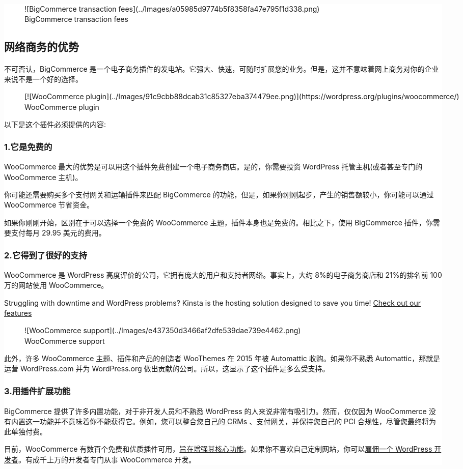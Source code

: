 <figure id="attachment_42859" aria-describedby="caption-attachment-42859" style="width: 2104px" class="wp-caption aligncenter">![BigCommerce transaction fees](../Images/a05985d9774b5f8358fa47e795f1d338.png)

<figcaption id="caption-attachment-42859" class="wp-caption-text">BigCommerce transaction fees</figcaption>

</figure>

## 网络商务的优势

不可否认，BigCommerce 是一个电子商务插件的发电站。它强大、快速，可随时扩展您的业务。但是，这并不意味着网上商务对你的企业来说不是一个好的选择。

<figure id="attachment_42860" aria-describedby="caption-attachment-42860" style="width: 1539px" class="wp-caption aligncenter">[![WooCommerce plugin](../Images/91c9cbb88dcab31c85327eba374479ee.png)](https://wordpress.org/plugins/woocommerce/)

<figcaption id="caption-attachment-42860" class="wp-caption-text">WooCommerce plugin</figcaption>

</figure>

以下是这个插件必须提供的内容:

### 1.它是免费的

WooCommerce 最大的优势是可以用这个插件免费创建一个电子商务商店。是的，你需要投资 WordPress 托管主机(或者甚至专门的 WooCommerce 主机)。

你可能还需要购买多个支付网关和运输插件来匹配 BigCommerce 的功能，但是，如果你刚刚起步，产生的销售额较小，你可能可以通过 WooCommerce 节省资金。

如果你刚刚开始，区别在于可以选择一个免费的 WooCommerce 主题，插件本身也是免费的。相比之下，使用 BigCommerce 插件，你需要支付每月 29.95 美元的费用。

### 2.它得到了很好的支持

WooCommerce 是 WordPress 高度评价的公司，它拥有庞大的用户和支持者网络。事实上，大约 8%的电子商务商店和 21%的排名前 100 万的网站使用 WooCommerce。

Struggling with downtime and WordPress problems? Kinsta is the hosting solution designed to save you time! [Check out our features](https://kinsta.com/features/)

<figure id="attachment_42863" aria-describedby="caption-attachment-42863" style="width: 798px" class="wp-caption aligncenter">![WooCommerce support](../Images/e437350d3466af2dfe539dae739e4462.png)

<figcaption id="caption-attachment-42863" class="wp-caption-text">WooCommerce support</figcaption>

</figure>

此外，许多 WooCommerce 主题、插件和产品的创造者 WooThemes 在 2015 年被 Automattic 收购。如果你不熟悉 Automattic，那就是运营 WordPress.com 并为 WordPress.org 做出贡献的公司。所以，这显示了这个插件是多么受支持。

### 3.用插件扩展功能

BigCommerce 提供了许多内置功能，对于非开发人员和不熟悉 WordPress 的人来说非常有吸引力。然而，仅仅因为 WooCommerce 没有内置这一功能并不意味着你不能获得它。例如，您可以[整合您自己的 CRMs](https://getvoip.com/blog/2018/01/04/crms-for-freelancers/) 、[支付网关](https://kinsta.com/blog/woocommerce-payment-gateways/)，并保持您自己的 PCI 合规性，尽管您最终将为此单独付费。

目前，WooCommerce 有数百个免费和优质插件可用，[旨在增强其核心功能](https://kinsta.com/learn/woocommerce-guide/)。如果你不喜欢自己定制网站，你可以[雇佣一个 WordPress 开发者](https://kinsta.com/blog/hire-wordpress-developer/)。有成千上万的开发者专门从事 WooCommerce 开发。
